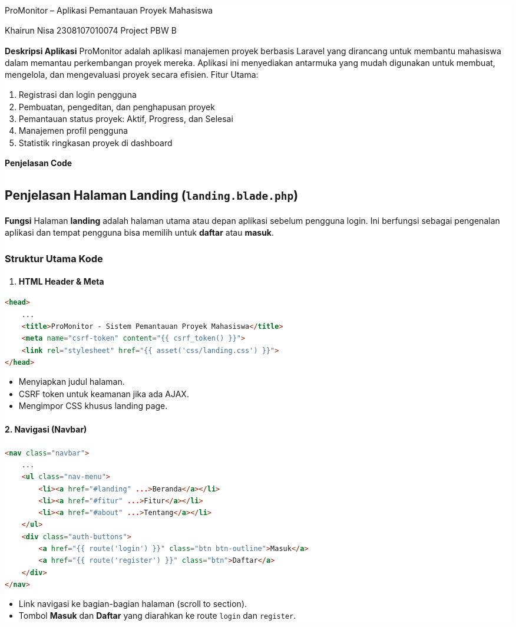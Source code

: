 ProMonitor – Aplikasi Pemantauan Proyek Mahasiswa

Khairun Nisa
2308107010074
Project PBW B

**Deskripsi Aplikasi**
ProMonitor adalah aplikasi manajemen proyek berbasis Laravel yang dirancang untuk membantu mahasiswa dalam memantau perkembangan proyek mereka. Aplikasi ini menyediakan antarmuka yang mudah digunakan untuk membuat, mengelola, dan mengevaluasi proyek secara efisien.
Fitur Utama:
1. Registrasi dan login pengguna
2. Pembuatan, pengeditan, dan penghapusan proyek
3. Pemantauan status proyek: Aktif, Progress, dan Selesai
4. Manajemen profil pengguna
5. Statistik ringkasan proyek di dashboard


**Penjelasan Code**

## Penjelasan Halaman Landing (`landing.blade.php`)

**Fungsi**
Halaman **landing** adalah halaman utama atau depan aplikasi sebelum pengguna login. Ini berfungsi sebagai pengenalan aplikasi dan tempat pengguna bisa memilih untuk **daftar** atau **masuk**.


### Struktur Utama Kode
1. **HTML Header & Meta**
```html
<head>
    ...
    <title>ProMonitor - Sistem Pemantauan Proyek Mahasiswa</title>
    <meta name="csrf-token" content="{{ csrf_token() }}">
    <link rel="stylesheet" href="{{ asset('css/landing.css') }}">
</head>
```
* Menyiapkan judul halaman.
* CSRF token untuk keamanan jika ada AJAX.
* Mengimpor CSS khusus landing page.


#### 2. **Navigasi (Navbar)**
```html
<nav class="navbar">
    ...
    <ul class="nav-menu">
        <li><a href="#landing" ...>Beranda</a></li>
        <li><a href="#fitur" ...>Fitur</a></li>
        <li><a href="#about" ...>Tentang</a></li>
    </ul>
    <div class="auth-buttons">
        <a href="{{ route('login') }}" class="btn btn-outline">Masuk</a>
        <a href="{{ route('register') }}" class="btn">Daftar</a>
    </div>
</nav>
```
* Link navigasi ke bagian-bagian halaman (scroll to section).
* Tombol **Masuk** dan **Daftar** yang diarahkan ke route `login` dan `register`.
